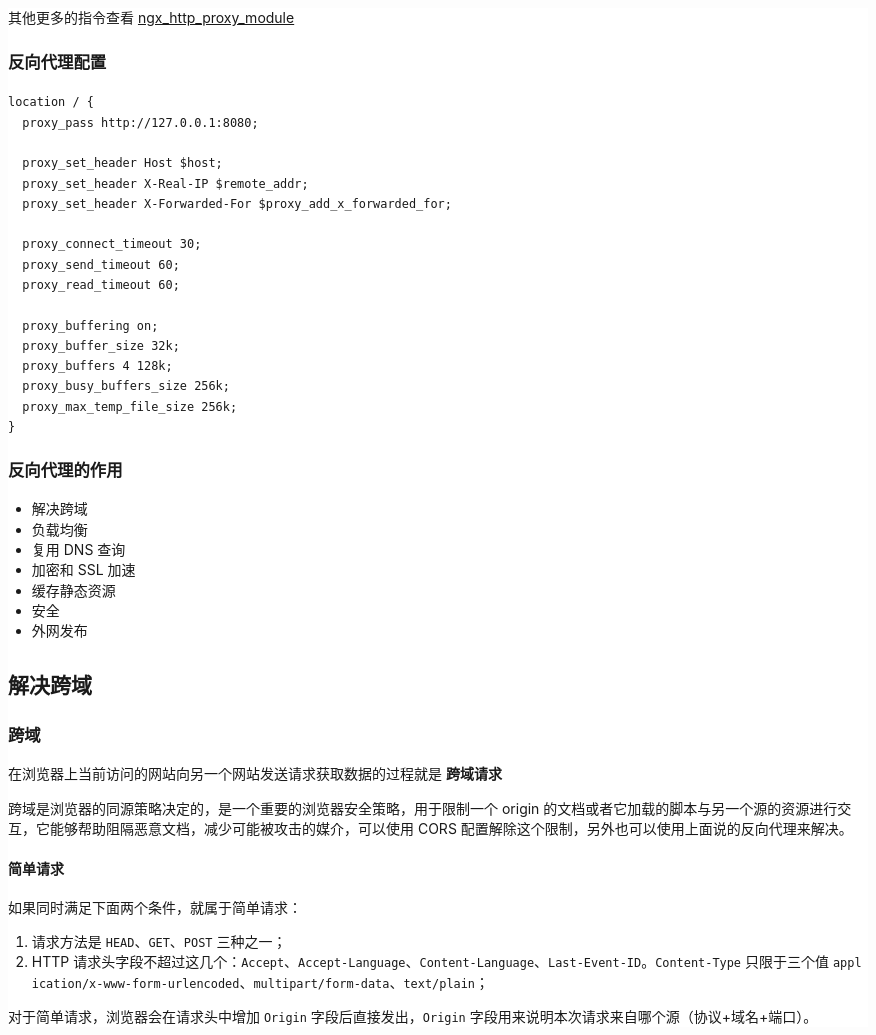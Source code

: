 
其他更多的指令查看 [ngx_http_proxy_module](https://nginx.org/en/docs/http/ngx_http_proxy_module.html)

### 反向代理配置

```nginx
location / {
  proxy_pass http://127.0.0.1:8080;

  proxy_set_header Host $host;
  proxy_set_header X-Real-IP $remote_addr;
  proxy_set_header X-Forwarded-For $proxy_add_x_forwarded_for;

  proxy_connect_timeout 30;
  proxy_send_timeout 60;
  proxy_read_timeout 60;

  proxy_buffering on;
  proxy_buffer_size 32k;
  proxy_buffers 4 128k;
  proxy_busy_buffers_size 256k;
  proxy_max_temp_file_size 256k;
}
```

### 反向代理的作用

- 解决跨域
- 负载均衡
- 复用 DNS 查询
- 加密和 SSL 加速
- 缓存静态资源
- 安全
- 外网发布

## 解决跨域

### 跨域

在浏览器上当前访问的网站向另一个网站发送请求获取数据的过程就是 **跨域请求**

跨域是浏览器的同源策略决定的，是一个重要的浏览器安全策略，用于限制一个 origin 的文档或者它加载的脚本与另一个源的资源进行交互，它能够帮助阻隔恶意文档，减少可能被攻击的媒介，可以使用 CORS 配置解除这个限制，另外也可以使用上面说的反向代理来解决。

#### 简单请求

如果同时满足下面两个条件，就属于简单请求：

1. 请求方法是 `HEAD`、`GET`、`POST` 三种之一；
2. HTTP 请求头字段不超过这几个：`Accept`、`Accept-Language`、`Content-Language`、`Last-Event-ID`。`Content-Type` 只限于三个值 `application/x-www-form-urlencoded`、`multipart/form-data`、`text/plain`；

对于简单请求，浏览器会在请求头中增加 `Origin` 字段后直接发出，`Origin` 字段用来说明本次请求来自哪个源（协议+域名+端口）。
